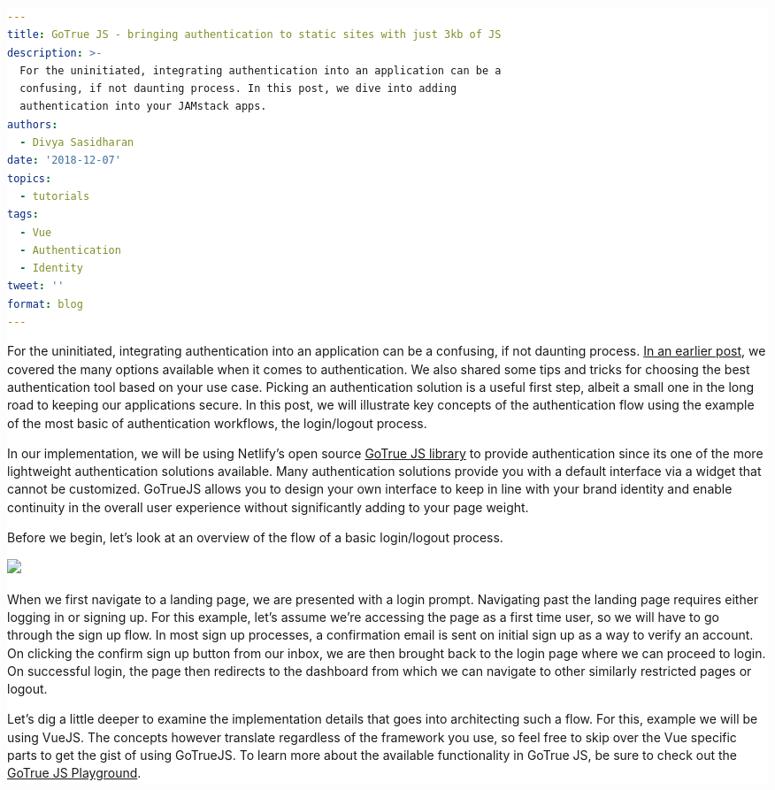 ```yaml
---
title: GoTrue JS - bringing authentication to static sites with just 3kb of JS
description: >-
  For the uninitiated, integrating authentication into an application can be a
  confusing, if not daunting process. In this post, we dive into adding
  authentication into your JAMstack apps.
authors:
  - Divya Sasidharan
date: '2018-12-07'
topics:
  - tutorials
tags:
  - Vue
  - Authentication
  - Identity
tweet: ''
format: blog
---
```

For the uninitiated, integrating authentication into an application can be a confusing, if not daunting process. [In an earlier post](https://www.netlify.com/blog/2018/11/28/authentication-for-the-rest-of-us/?utm_source=blog&utm_medium=social&utm_campaign=blog), we covered the many options available when it comes to authentication. We also shared some tips and tricks for choosing the best authentication tool based on your use case. Picking an authentication solution is a useful first step, albeit a small one in the long road to keeping our applications secure. In this post, we will illustrate key concepts of the authentication flow using the example of the most basic of authentication workflows, the login/logout process.

In our implementation, we will be using Netlify’s open source [GoTrue JS library](https://github.com/netlify/gotrue-js) to provide authentication since its one of the more lightweight authentication solutions available. Many authentication solutions provide you with a default interface via a widget that cannot be customized.  GoTrueJS allows you to design your own interface to keep in line with your brand identity and enable continuity in the overall user experience without significantly adding to your page weight.

Before we begin, let’s look at an overview of the flow of a basic login/logout process. 


![](https://d2mxuefqeaa7sj.cloudfront.net/s_2F2507508DB100B311C1331E4531EBBCEE62EFBB38F8620EFB94DB2C10CD9F92_1543535182242_flowDiagram.png)


When we first navigate to a landing page, we are presented with a login prompt. Navigating past the landing page requires either logging in or signing up. For this example, let’s assume we’re accessing the page as a first time user, so we will have to go through the sign up flow. In most sign up processes, a confirmation email is sent on initial sign up as a way to verify an account. On clicking the confirm sign up button from our inbox, we are then brought back to the login page where we can proceed to login. On successful login, the page then redirects to the dashboard from which we can navigate to other similarly restricted pages or logout. 

Let’s dig a little deeper to examine the implementation details that goes into architecting such a flow. For this, example we will be using VueJS. The concepts however translate regardless of the framework you use, so feel free to skip over the Vue specific parts to get the gist of using GoTrueJS. To learn more about the available functionality in GoTrue JS, be sure to check out the [GoTrue JS Playground](https://gotruejs-playground.netlify.com/).
